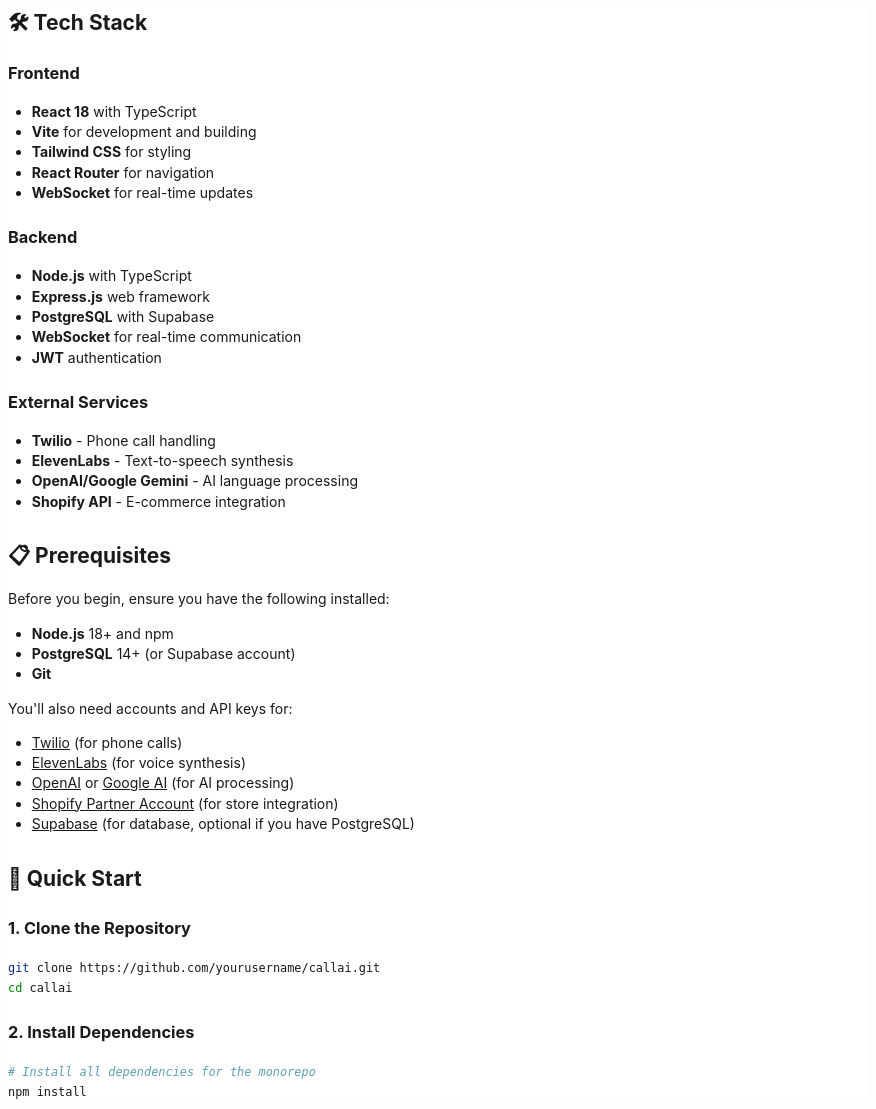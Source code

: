 ## 🛠️ Tech Stack

### Frontend
- **React 18** with TypeScript
- **Vite** for development and building
- **Tailwind CSS** for styling
- **React Router** for navigation
- **WebSocket** for real-time updates

### Backend
- **Node.js** with TypeScript
- **Express.js** web framework
- **PostgreSQL** with Supabase
- **WebSocket** for real-time communication
- **JWT** authentication

### External Services
- **Twilio** - Phone call handling
- **ElevenLabs** - Text-to-speech synthesis
- **OpenAI/Google Gemini** - AI language processing
- **Shopify API** - E-commerce integration

## 📋 Prerequisites

Before you begin, ensure you have the following installed:

- **Node.js** 18+ and npm
- **PostgreSQL** 14+ (or Supabase account)
- **Git**

You'll also need accounts and API keys for:
- [Twilio](https://www.twilio.com/) (for phone calls)
- [ElevenLabs](https://elevenlabs.io/) (for voice synthesis)
- [OpenAI](https://openai.com/) or [Google AI](https://ai.google.dev/) (for AI processing)
- [Shopify Partner Account](https://partners.shopify.com/) (for store integration)
- [Supabase](https://supabase.com/) (for database, optional if you have PostgreSQL)

## 🚀 Quick Start

### 1. Clone the Repository

```bash
git clone https://github.com/yourusername/callai.git
cd callai
```

### 2. Install Dependencies

```bash
# Install all dependencies for the monorepo
npm install
```
